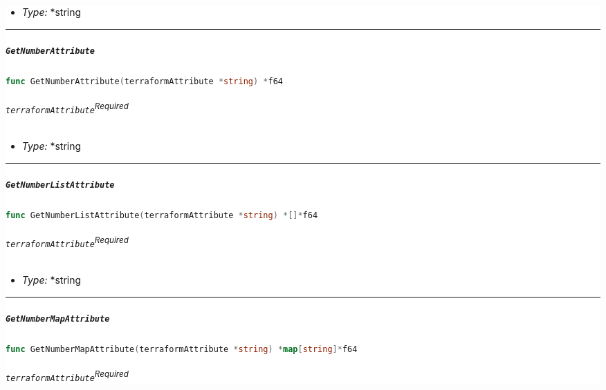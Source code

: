 - *Type:* *string

---

##### `GetNumberAttribute` <a name="GetNumberAttribute" id="rhizo-co-terraform-provider-oci.dataOciLicenseManagerProductLicenses.DataOciLicenseManagerProductLicensesFilterOutputReference.getNumberAttribute"></a>

```go
func GetNumberAttribute(terraformAttribute *string) *f64
```

###### `terraformAttribute`<sup>Required</sup> <a name="terraformAttribute" id="rhizo-co-terraform-provider-oci.dataOciLicenseManagerProductLicenses.DataOciLicenseManagerProductLicensesFilterOutputReference.getNumberAttribute.parameter.terraformAttribute"></a>

- *Type:* *string

---

##### `GetNumberListAttribute` <a name="GetNumberListAttribute" id="rhizo-co-terraform-provider-oci.dataOciLicenseManagerProductLicenses.DataOciLicenseManagerProductLicensesFilterOutputReference.getNumberListAttribute"></a>

```go
func GetNumberListAttribute(terraformAttribute *string) *[]*f64
```

###### `terraformAttribute`<sup>Required</sup> <a name="terraformAttribute" id="rhizo-co-terraform-provider-oci.dataOciLicenseManagerProductLicenses.DataOciLicenseManagerProductLicensesFilterOutputReference.getNumberListAttribute.parameter.terraformAttribute"></a>

- *Type:* *string

---

##### `GetNumberMapAttribute` <a name="GetNumberMapAttribute" id="rhizo-co-terraform-provider-oci.dataOciLicenseManagerProductLicenses.DataOciLicenseManagerProductLicensesFilterOutputReference.getNumberMapAttribute"></a>

```go
func GetNumberMapAttribute(terraformAttribute *string) *map[string]*f64
```

###### `terraformAttribute`<sup>Required</sup> <a name="terraformAttribute" id="rhizo-co-terraform-provider-oci.dataOciLicenseManagerProductLicenses.DataOciLicenseManagerProductLicensesFilterOutputReference.getNumberMapAttribute.parameter.terraformAttribute"></a>
